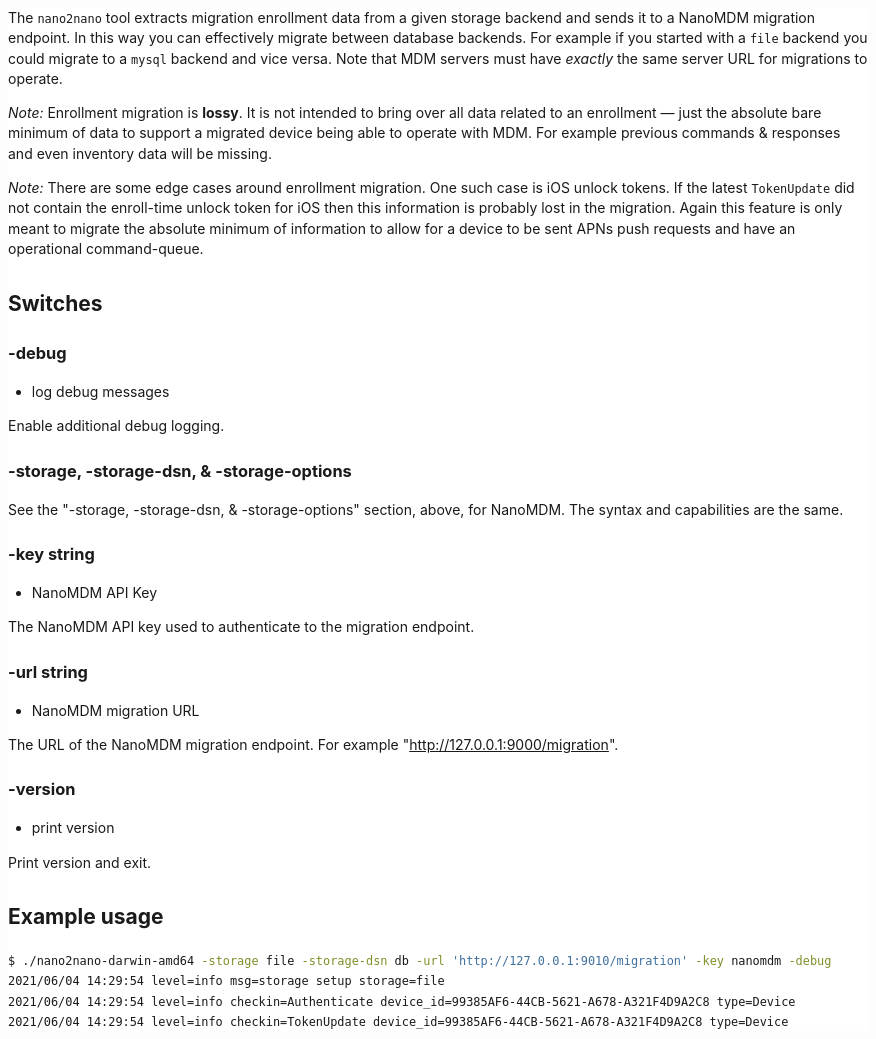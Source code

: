 The `nano2nano` tool extracts migration enrollment data from a given storage backend and sends it to a NanoMDM migration endpoint. In this way you can effectively migrate between database backends. For example if you started with a `file` backend you could migrate to a `mysql` backend and vice versa. Note that MDM servers must have *exactly* the same server URL for migrations to operate.

*Note:* Enrollment migration is **lossy**. It is not intended to bring over all data related to an enrollment — just the absolute bare minimum of data to support a migrated device being able to operate with MDM. For example previous commands & responses and even inventory data will be missing.

*Note:* There are some edge cases around enrollment migration. One such case is iOS unlock tokens. If the latest `TokenUpdate` did not contain the enroll-time unlock token for iOS then this information is probably lost in the migration. Again this feature is only meant to migrate the absolute minimum of information to allow for a device to be sent APNs push requests and have an operational command-queue.

## Switches

### -debug

* log debug messages

Enable additional debug logging.

### -storage, -storage-dsn, & -storage-options

See the "-storage, -storage-dsn, & -storage-options" section, above, for NanoMDM. The syntax and capabilities are the same.

### -key string

* NanoMDM API Key

The NanoMDM API key used to authenticate to the migration endpoint.

### -url string

* NanoMDM migration URL

The URL of the NanoMDM migration endpoint. For example "http://127.0.0.1:9000/migration".

### -version

* print version

Print version and exit.

## Example usage

```bash
$ ./nano2nano-darwin-amd64 -storage file -storage-dsn db -url 'http://127.0.0.1:9010/migration' -key nanomdm -debug
2021/06/04 14:29:54 level=info msg=storage setup storage=file
2021/06/04 14:29:54 level=info checkin=Authenticate device_id=99385AF6-44CB-5621-A678-A321F4D9A2C8 type=Device
2021/06/04 14:29:54 level=info checkin=TokenUpdate device_id=99385AF6-44CB-5621-A678-A321F4D9A2C8 type=Device
```